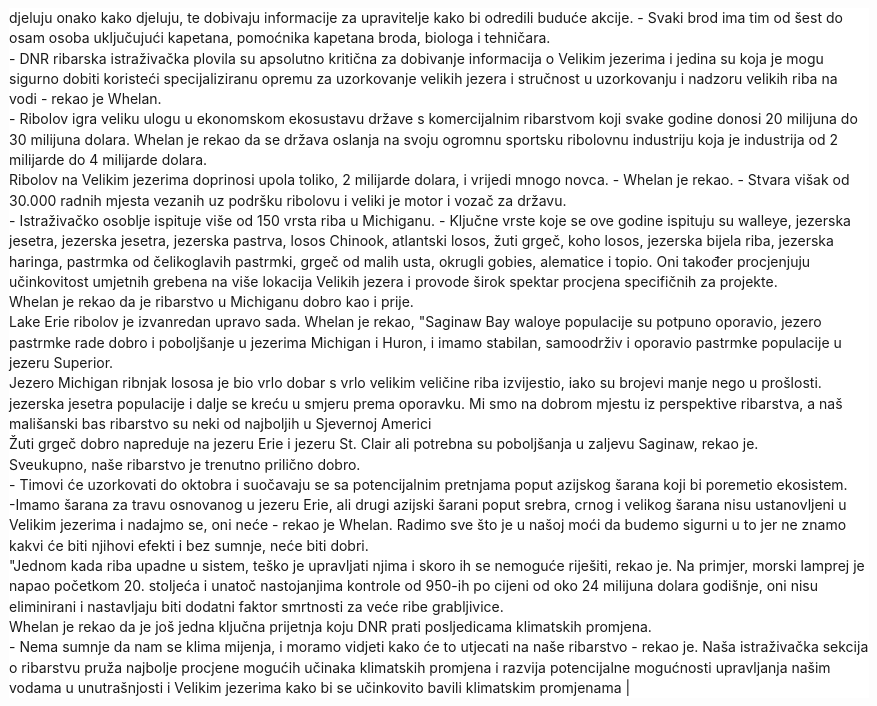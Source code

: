 djeluju onako kako djeluju, te dobivaju informacije za upravitelje kako bi odredili buduće akcije. - Svaki brod ima tim od šest do osam osoba uključujući kapetana, pomoćnika kapetana broda, biologa i tehničara.<br/>- DNR ribarska istraživačka plovila su apsolutno kritična za dobivanje informacija o Velikim jezerima i jedina su koja je mogu sigurno dobiti koristeći specijaliziranu opremu za uzorkovanje velikih jezera i stručnost u uzorkovanju i nadzoru velikih riba na vodi - rekao je Whelan.<br/>- Ribolov igra veliku ulogu u ekonomskom ekosustavu države s komercijalnim ribarstvom koji svake godine donosi 20 milijuna do 30 milijuna dolara. Whelan je rekao da se država oslanja na svoju ogromnu sportsku ribolovnu industriju koja je industrija od 2 milijarde do 4 milijarde dolara.<br/>Ribolov na Velikim jezerima doprinosi upola toliko, 2 milijarde dolara, i vrijedi mnogo novca. - Whelan je rekao. - Stvara višak od 30.000 radnih mjesta vezanih uz podršku ribolovu i veliki je motor i vozač za državu.<br/>- Istraživačko osoblje ispituje više od 150 vrsta riba u Michiganu. - Ključne vrste koje se ove godine ispituju su walleye, jezerska jesetra, jezerska jesetra, jezerska pastrva, losos Chinook, atlantski losos, žuti grgeč, koho losos, jezerska bijela riba, jezerska haringa, pastrmka od čelikoglavih pastrmki, grgeč od malih usta, okrugli gobies, alematice i topio. Oni također procjenjuju učinkovitost umjetnih grebena na više lokacija Velikih jezera i provode širok spektar procjena specifičnih za projekte.<br/>Whelan je rekao da je ribarstvo u Michiganu dobro kao i prije.<br/>Lake Erie ribolov je izvanredan upravo sada. Whelan je rekao, \"Saginaw Bay waloye populacije su potpuno oporavio, jezero pastrmke rade dobro i poboljšanje u jezerima Michigan i Huron, i imamo stabilan, samoodrživ i oporavio pastrmke populacije u jezeru Superior.<br/>Jezero Michigan ribnjak lososa je bio vrlo dobar s vrlo velikim veličine riba izvijestio, iako su brojevi manje nego u prošlosti. jezerska jesetra populacije i dalje se kreću u smjeru prema oporavku. Mi smo na dobrom mjestu iz perspektive ribarstva, a naš mališanski bas ribarstvo su neki od najboljih u Sjevernoj Americi<br/>Žuti grgeč dobro napreduje na jezeru Erie i jezeru St. Clair ali potrebna su poboljšanja u zaljevu Saginaw, rekao je.<br/>Sveukupno, naše ribarstvo je trenutno prilično dobro.<br/>- Timovi će uzorkovati do oktobra i suočavaju se sa potencijalnim pretnjama poput azijskog šarana koji bi poremetio ekosistem.<br/>-Imamo šarana za travu osnovanog u jezeru Erie, ali drugi azijski šarani poput srebra, crnog i velikog šarana nisu ustanovljeni u Velikim jezerima i nadajmo se, oni neće - rekao je Whelan. Radimo sve što je u našoj moći da budemo sigurni u to jer ne znamo kakvi će biti njihovi efekti i bez sumnje, neće biti dobri.<br/>\"Jednom kada riba upadne u sistem, teško je upravljati njima i skoro ih se nemoguće riješiti, rekao je. Na primjer, morski lamprej je napao početkom 20. stoljeća i unatoč nastojanjima kontrole od 950-ih po cijeni od oko 24 milijuna dolara godišnje, oni nisu eliminirani i nastavljaju biti dodatni faktor smrtnosti za veće ribe grabljivice.<br/>Whelan je rekao da je još jedna ključna prijetnja koju DNR prati posljedicama klimatskih promjena.<br/>- Nema sumnje da nam se klima mijenja, i moramo vidjeti kako će to utjecati na naše ribarstvo - rekao je. Naša istraživačka sekcija o ribarstvu pruža najbolje procjene mogućih učinaka klimatskih promjena i razvija potencijalne mogućnosti upravljanja našim vodama u unutrašnjosti i Velikim jezerima kako bi se učinkovito bavili klimatskim promjenama |